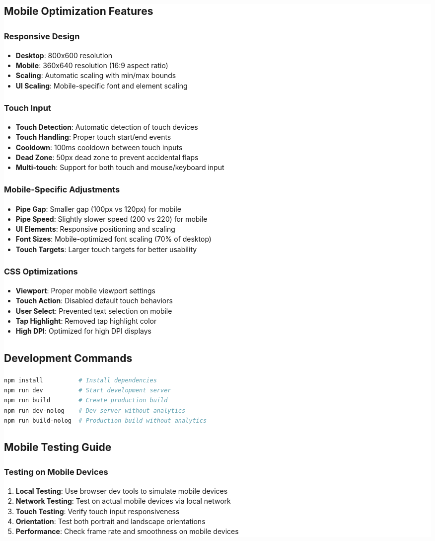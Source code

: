 ## Mobile Optimization Features

### Responsive Design

- **Desktop**: 800x600 resolution
- **Mobile**: 360x640 resolution (16:9 aspect ratio)
- **Scaling**: Automatic scaling with min/max bounds
- **UI Scaling**: Mobile-specific font and element scaling

### Touch Input

- **Touch Detection**: Automatic detection of touch devices
- **Touch Handling**: Proper touch start/end events
- **Cooldown**: 100ms cooldown between touch inputs
- **Dead Zone**: 50px dead zone to prevent accidental flaps
- **Multi-touch**: Support for both touch and mouse/keyboard input

### Mobile-Specific Adjustments

- **Pipe Gap**: Smaller gap (100px vs 120px) for mobile
- **Pipe Speed**: Slightly slower speed (200 vs 220) for mobile
- **UI Elements**: Responsive positioning and scaling
- **Font Sizes**: Mobile-optimized font scaling (70% of desktop)
- **Touch Targets**: Larger touch targets for better usability

### CSS Optimizations

- **Viewport**: Proper mobile viewport settings
- **Touch Action**: Disabled default touch behaviors
- **User Select**: Prevented text selection on mobile
- **Tap Highlight**: Removed tap highlight color
- **High DPI**: Optimized for high DPI displays

## Development Commands

```bash
npm install          # Install dependencies
npm run dev          # Start development server
npm run build        # Create production build
npm run dev-nolog    # Dev server without analytics
npm run build-nolog  # Production build without analytics
```

## Mobile Testing Guide

### Testing on Mobile Devices

1. **Local Testing**: Use browser dev tools to simulate mobile devices
2. **Network Testing**: Test on actual mobile devices via local network
3. **Touch Testing**: Verify touch input responsiveness
4. **Orientation**: Test both portrait and landscape orientations
5. **Performance**: Check frame rate and smoothness on mobile devices
